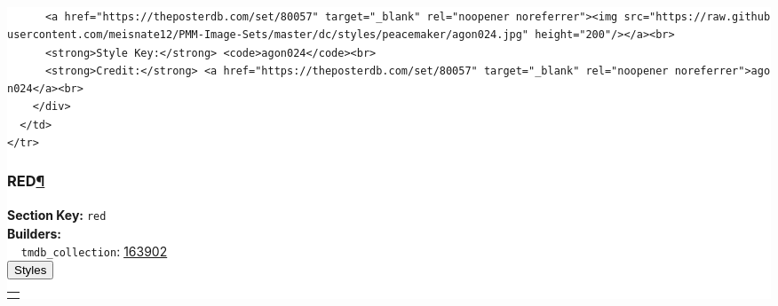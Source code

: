           <a href="https://theposterdb.com/set/80057" target="_blank" rel="noopener noreferrer"><img src="https://raw.githubusercontent.com/meisnate12/PMM-Image-Sets/master/dc/styles/peacemaker/agon024.jpg" height="200"/></a><br>
          <strong>Style Key:</strong> <code>agon024</code><br>
          <strong>Credit:</strong> <a href="https://theposterdb.com/set/80057" target="_blank" rel="noopener noreferrer">agon024</a><br>
        </div>
      </td>
    </tr>
  </table>
</div>

<h3 id="red">RED<a class="headerlink" href="#red" title="Permalink to this heading">¶</a></h3>
<strong>Section Key:</strong> <code>red</code>
<br><strong>Builders:</strong>
<br>
&nbsp;&nbsp;&nbsp;&nbsp;<code>tmdb_collection</code>: <a href="https://www.themoviedb.org/collection/163902" target="_blank" rel="noopener noreferrer">163902</a><br>
</ul>
<button class="image-accordion">Styles</button>
<div class="image-panel">
  <table class="image-table">
    <tr>
      <td>
        <div>